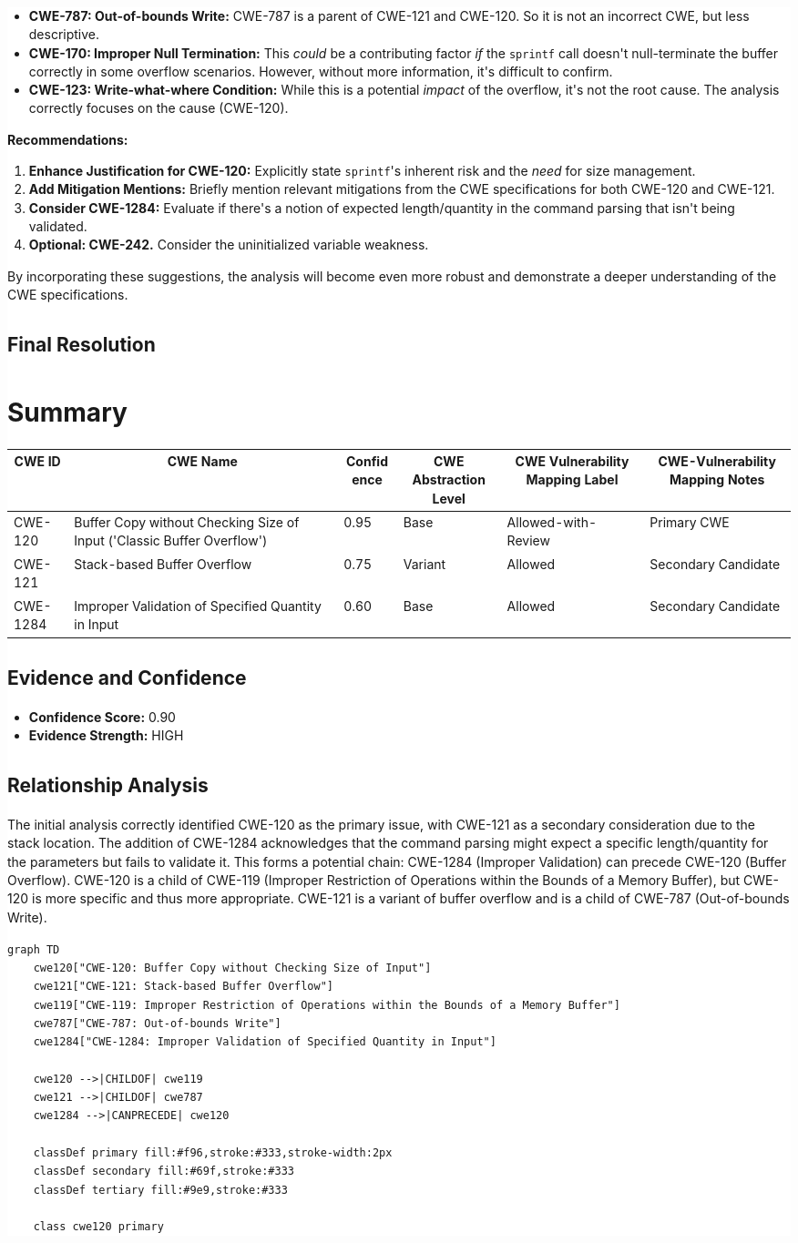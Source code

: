 *   **CWE-787: Out-of-bounds Write:** CWE-787 is a parent of CWE-121 and CWE-120. So it is not an incorrect CWE, but less descriptive.
*   **CWE-170: Improper Null Termination:**  This *could* be a contributing factor *if* the `sprintf` call doesn't null-terminate the buffer correctly in some overflow scenarios.  However, without more information, it's difficult to confirm.
*   **CWE-123: Write-what-where Condition:** While this is a potential *impact* of the overflow, it's not the root cause. The analysis correctly focuses on the cause (CWE-120).

**Recommendations:**

1.  **Enhance Justification for CWE-120:**  Explicitly state `sprintf`'s inherent risk and the *need* for size management.
2.  **Add Mitigation Mentions:**  Briefly mention relevant mitigations from the CWE specifications for both CWE-120 and CWE-121.
3.  **Consider CWE-1284:** Evaluate if there's a notion of expected length/quantity in the command parsing that isn't being validated.
4.  **Optional: CWE-242.** Consider the uninitialized variable weakness.

By incorporating these suggestions, the analysis will become even more robust and demonstrate a deeper understanding of the CWE specifications.

## Final Resolution

# Summary
| CWE ID | CWE Name | Confidence | CWE Abstraction Level | CWE Vulnerability Mapping Label | CWE-Vulnerability Mapping Notes |
|---|---|---|---|---|---|
| CWE-120 | Buffer Copy without Checking Size of Input ('Classic Buffer Overflow') | 0.95 | Base | Allowed-with-Review | Primary CWE |
| CWE-121 | Stack-based Buffer Overflow | 0.75 | Variant | Allowed | Secondary Candidate |
| CWE-1284 | Improper Validation of Specified Quantity in Input | 0.60 | Base | Allowed | Secondary Candidate |

## Evidence and Confidence

*   **Confidence Score:** 0.90
*   **Evidence Strength:** HIGH

## Relationship Analysis
The initial analysis correctly identified CWE-120 as the primary issue, with CWE-121 as a secondary consideration due to the stack location. The addition of CWE-1284 acknowledges that the command parsing might expect a specific length/quantity for the parameters but fails to validate it. This forms a potential chain: CWE-1284 (Improper Validation) can precede CWE-120 (Buffer Overflow). CWE-120 is a child of CWE-119 (Improper Restriction of Operations within the Bounds of a Memory Buffer), but CWE-120 is more specific and thus more appropriate. CWE-121 is a variant of buffer overflow and is a child of CWE-787 (Out-of-bounds Write).

```mermaid
graph TD
    cwe120["CWE-120: Buffer Copy without Checking Size of Input"]
    cwe121["CWE-121: Stack-based Buffer Overflow"]
    cwe119["CWE-119: Improper Restriction of Operations within the Bounds of a Memory Buffer"]
    cwe787["CWE-787: Out-of-bounds Write"]
    cwe1284["CWE-1284: Improper Validation of Specified Quantity in Input"]

    cwe120 -->|CHILDOF| cwe119
    cwe121 -->|CHILDOF| cwe787
    cwe1284 -->|CANPRECEDE| cwe120

    classDef primary fill:#f96,stroke:#333,stroke-width:2px
    classDef secondary fill:#69f,stroke:#333
    classDef tertiary fill:#9e9,stroke:#333

    class cwe120 primary
```